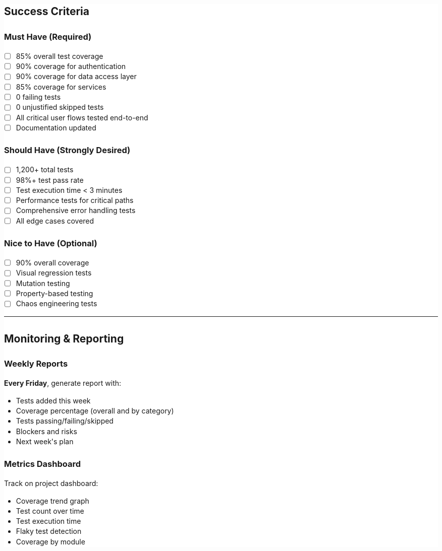 ## Success Criteria

### Must Have (Required)

- [ ] 85% overall test coverage
- [ ] 90% coverage for authentication
- [ ] 90% coverage for data access layer
- [ ] 85% coverage for services
- [ ] 0 failing tests
- [ ] 0 unjustified skipped tests
- [ ] All critical user flows tested end-to-end
- [ ] Documentation updated

### Should Have (Strongly Desired)

- [ ] 1,200+ total tests
- [ ] 98%+ test pass rate
- [ ] Test execution time < 3 minutes
- [ ] Performance tests for critical paths
- [ ] Comprehensive error handling tests
- [ ] All edge cases covered

### Nice to Have (Optional)

- [ ] 90% overall coverage
- [ ] Visual regression tests
- [ ] Mutation testing
- [ ] Property-based testing
- [ ] Chaos engineering tests

---

## Monitoring & Reporting

### Weekly Reports

**Every Friday**, generate report with:

- Tests added this week
- Coverage percentage (overall and by category)
- Tests passing/failing/skipped
- Blockers and risks
- Next week's plan

### Metrics Dashboard

Track on project dashboard:

- Coverage trend graph
- Test count over time
- Test execution time
- Flaky test detection
- Coverage by module
